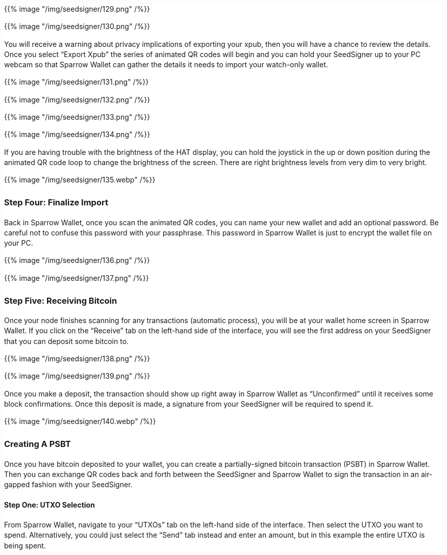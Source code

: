 {{% image "/img/seedsigner/129.png" /%}}

{{% image "/img/seedsigner/130.png" /%}}

You will receive a warning about privacy implications of exporting your xpub, then you will have a chance to review the details. Once you select “Export Xpub” the series of animated QR codes will begin and you can hold your SeedSigner up to your PC webcam so that Sparrow Wallet can gather the details it needs to import your watch-only wallet.

{{% image "/img/seedsigner/131.png" /%}}

{{% image "/img/seedsigner/132.png" /%}}

{{% image "/img/seedsigner/133.png" /%}}

{{% image "/img/seedsigner/134.png" /%}}

If you are having trouble with the brightness of the HAT display, you can hold the joystick in the up or down position during the animated QR code loop to change the brightness of the screen. There are right brightness levels from very dim to very bright.

{{% image "/img/seedsigner/135.webp" /%}}

### Step Four: Finalize Import

Back in Sparrow Wallet, once you scan the animated QR codes, you can name your new wallet and add an optional password. Be careful not to confuse this password with your passphrase. This password in Sparrow Wallet is just to encrypt the wallet file on your PC.

{{% image "/img/seedsigner/136.png" /%}}

{{% image "/img/seedsigner/137.png" /%}}

### Step Five: Receiving Bitcoin

Once your node finishes scanning for any transactions (automatic process), you will be at your wallet home screen in Sparrow Wallet. If you click on the “Receive” tab on the left-hand side of the interface, you will see the first address on your SeedSigner that you can deposit some bitcoin to.

{{% image "/img/seedsigner/138.png" /%}}

{{% image "/img/seedsigner/139.png" /%}}

Once you make a deposit, the transaction should show up right away in Sparrow Wallet as “Unconfirmed” until it receives some block confirmations. Once this deposit is made, a signature from your SeedSigner will be required to spend it.

{{% image "/img/seedsigner/140.webp" /%}}

### Creating A PSBT

Once you have bitcoin deposited to your wallet, you can create a partially-signed bitcoin transaction (PSBT) in Sparrow Wallet. Then you can exchange QR codes back and forth between the SeedSigner and Sparrow Wallet to sign the transaction in an air-gapped fashion with your SeedSigner.

#### Step One: UTXO Selection

From Sparrow Wallet, navigate to your “UTXOs” tab on the left-hand side of the interface. Then select the UTXO you want to spend. Alternatively, you could just select the “Send” tab instead and enter an amount, but in this example the entire UTXO is being spent.
